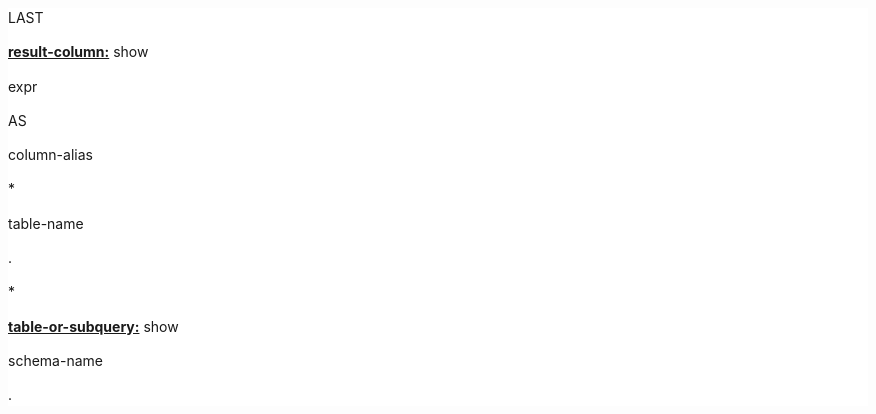 

LAST









**[result\-column:](syntax/result-column.html)**
show








expr



AS



column\-alias














\*






table\-name



.



\*






**[table\-or\-subquery:](syntax/table-or-subquery.html)**
show








schema\-name



.

